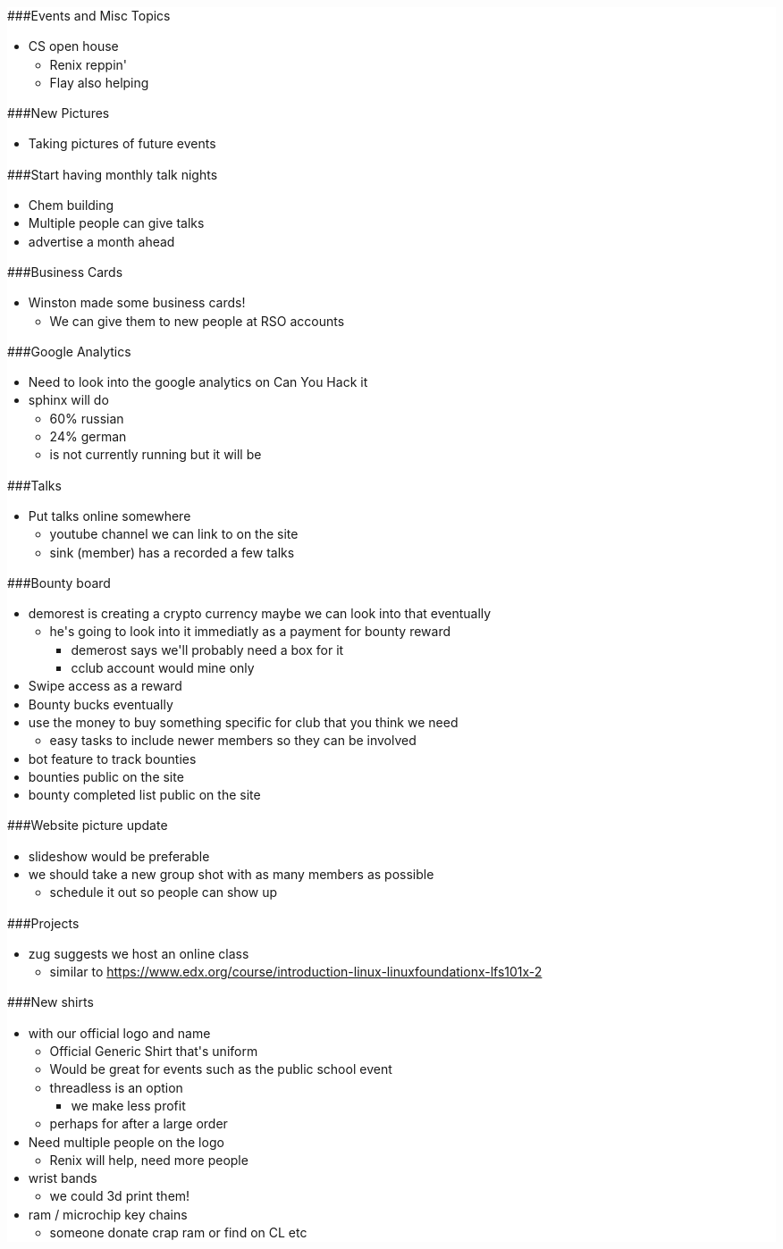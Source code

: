 
###Events and Misc Topics
* CS open house
  * Renix reppin'
  * Flay also helping

###New Pictures
* Taking pictures of future events

###Start having monthly talk nights
* Chem building 
* Multiple people can give talks
* advertise a month ahead

###Business Cards
* Winston made some business cards!
  * We can give them to new people at RSO accounts

###Google Analytics
* Need to look into the google analytics on Can You Hack it
* sphinx will do
  * 60% russian
  * 24% german
  * is not currently running but it will be

###Talks
* Put talks online somewhere
  * youtube channel we can link to on the site
  * sink (member) has a recorded a few talks 

###Bounty board
* demorest is creating a crypto currency maybe we can look into that eventually
  * he's going to look into it immediatly as a payment for bounty reward
    * demerost says we'll probably need a box for it
    * cclub account would mine only
* Swipe access as a reward
* Bounty bucks eventually
* use the money to buy something specific for club that you think we need
  * easy tasks to include newer members so they can be involved
* bot feature to track bounties
* bounties public on the site
* bounty completed list public on the site

###Website picture update
* slideshow would be preferable
* we should take a new group shot with as many members as possible
  * schedule it out so people can show up

###Projects
* zug suggests we host an online class 
  * similar to https://www.edx.org/course/introduction-linux-linuxfoundationx-lfs101x-2

###New shirts
* with our official logo and name
  * Official Generic Shirt that's uniform
  * Would be great for events such as the public school event
  * threadless is an option
    * we make less profit
  * perhaps for after a large order
* Need multiple people on the logo
  * Renix will help, need more people
* wrist bands
  * we could 3d print them!
* ram / microchip key chains
  * someone donate crap ram or find on CL etc

